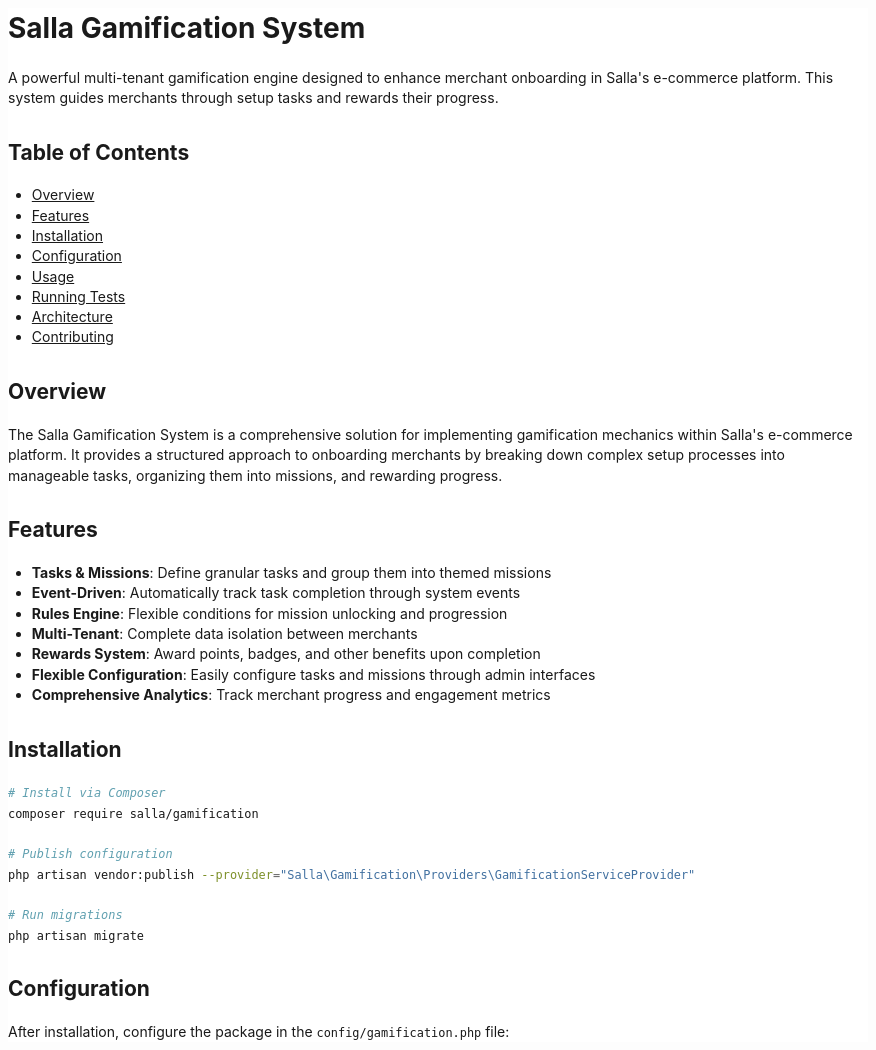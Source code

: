 # Salla Gamification System

A powerful multi-tenant gamification engine designed to enhance merchant onboarding in Salla's e-commerce platform. This system guides merchants through setup tasks and rewards their progress.

## Table of Contents

- [Overview](#overview)
- [Features](#features)
- [Installation](#installation)
- [Configuration](#configuration)
- [Usage](#usage)
- [Running Tests](#running-tests)
- [Architecture](#architecture)
- [Contributing](#contributing)

## Overview

The Salla Gamification System is a comprehensive solution for implementing gamification mechanics within Salla's e-commerce platform. It provides a structured approach to onboarding merchants by breaking down complex setup processes into manageable tasks, organizing them into missions, and rewarding progress.

## Features

- **Tasks & Missions**: Define granular tasks and group them into themed missions
- **Event-Driven**: Automatically track task completion through system events
- **Rules Engine**: Flexible conditions for mission unlocking and progression
- **Multi-Tenant**: Complete data isolation between merchants
- **Rewards System**: Award points, badges, and other benefits upon completion
- **Flexible Configuration**: Easily configure tasks and missions through admin interfaces
- **Comprehensive Analytics**: Track merchant progress and engagement metrics

## Installation

```bash
# Install via Composer
composer require salla/gamification

# Publish configuration
php artisan vendor:publish --provider="Salla\Gamification\Providers\GamificationServiceProvider"

# Run migrations
php artisan migrate
```

## Configuration

After installation, configure the package in the `config/gamification.php` file:
